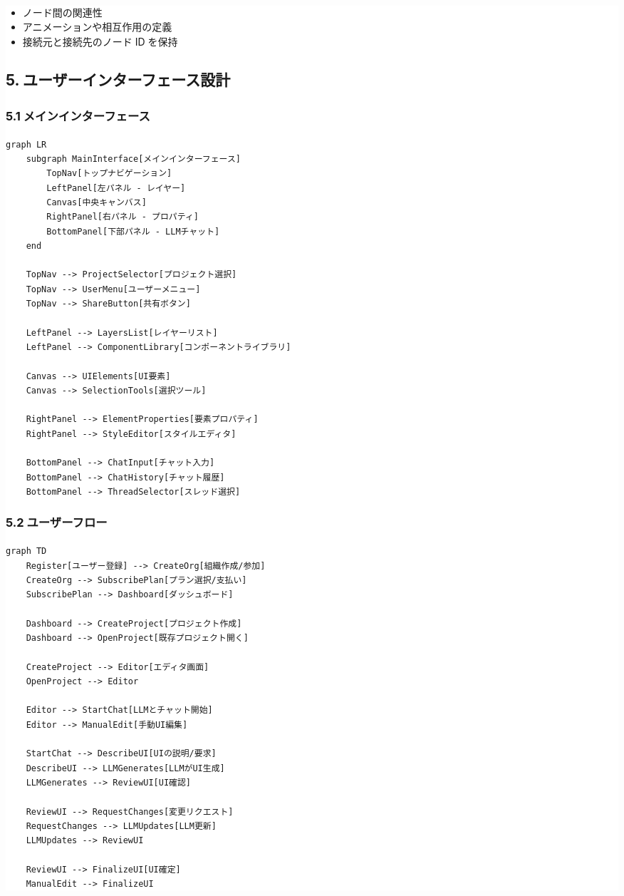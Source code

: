 - ノード間の関連性
- アニメーションや相互作用の定義
- 接続元と接続先のノード ID を保持

## 5. ユーザーインターフェース設計

### 5.1 メインインターフェース

```mermaid
graph LR
    subgraph MainInterface[メインインターフェース]
        TopNav[トップナビゲーション]
        LeftPanel[左パネル - レイヤー]
        Canvas[中央キャンバス]
        RightPanel[右パネル - プロパティ]
        BottomPanel[下部パネル - LLMチャット]
    end

    TopNav --> ProjectSelector[プロジェクト選択]
    TopNav --> UserMenu[ユーザーメニュー]
    TopNav --> ShareButton[共有ボタン]

    LeftPanel --> LayersList[レイヤーリスト]
    LeftPanel --> ComponentLibrary[コンポーネントライブラリ]

    Canvas --> UIElements[UI要素]
    Canvas --> SelectionTools[選択ツール]

    RightPanel --> ElementProperties[要素プロパティ]
    RightPanel --> StyleEditor[スタイルエディタ]

    BottomPanel --> ChatInput[チャット入力]
    BottomPanel --> ChatHistory[チャット履歴]
    BottomPanel --> ThreadSelector[スレッド選択]
```

### 5.2 ユーザーフロー

```mermaid
graph TD
    Register[ユーザー登録] --> CreateOrg[組織作成/参加]
    CreateOrg --> SubscribePlan[プラン選択/支払い]
    SubscribePlan --> Dashboard[ダッシュボード]

    Dashboard --> CreateProject[プロジェクト作成]
    Dashboard --> OpenProject[既存プロジェクト開く]

    CreateProject --> Editor[エディタ画面]
    OpenProject --> Editor

    Editor --> StartChat[LLMとチャット開始]
    Editor --> ManualEdit[手動UI編集]

    StartChat --> DescribeUI[UIの説明/要求]
    DescribeUI --> LLMGenerates[LLMがUI生成]
    LLMGenerates --> ReviewUI[UI確認]

    ReviewUI --> RequestChanges[変更リクエスト]
    RequestChanges --> LLMUpdates[LLM更新]
    LLMUpdates --> ReviewUI

    ReviewUI --> FinalizeUI[UI確定]
    ManualEdit --> FinalizeUI

```